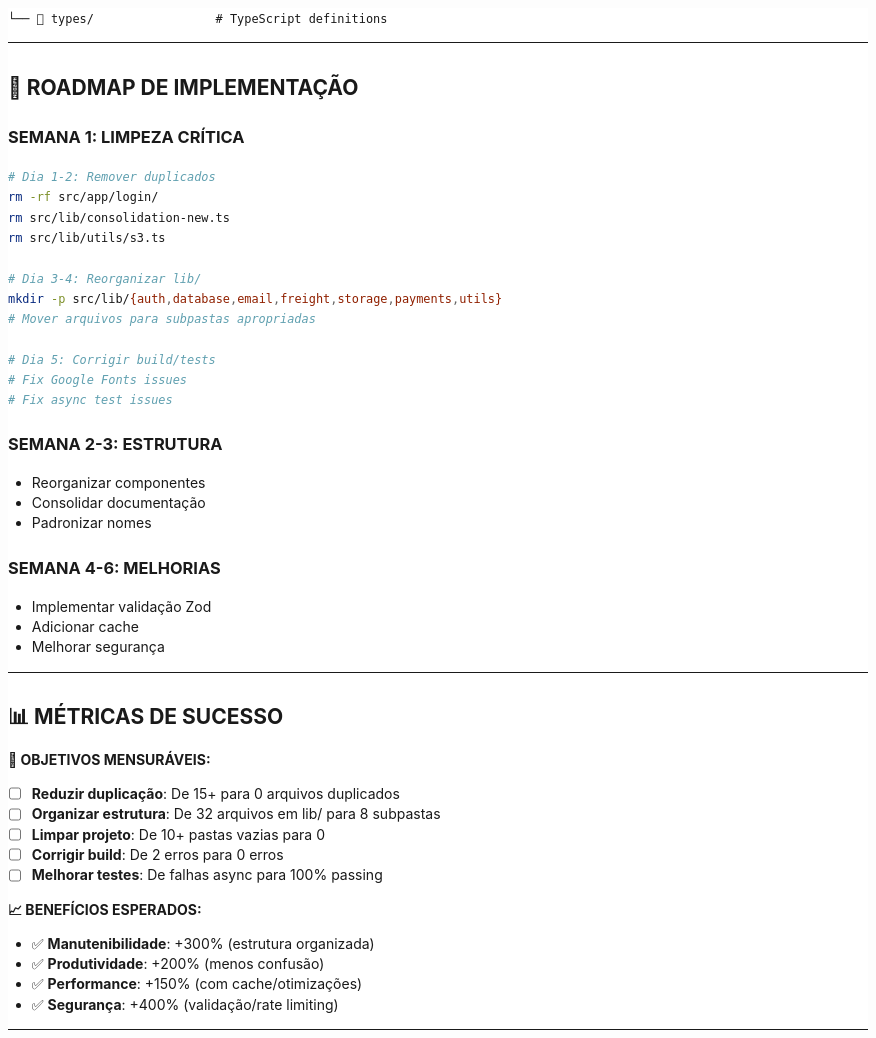 ```
└── 📁 types/                 # TypeScript definitions
```

---

## 🚀 **ROADMAP DE IMPLEMENTAÇÃO**

### **SEMANA 1: LIMPEZA CRÍTICA**
```bash
# Dia 1-2: Remover duplicados
rm -rf src/app/login/
rm src/lib/consolidation-new.ts
rm src/lib/utils/s3.ts

# Dia 3-4: Reorganizar lib/
mkdir -p src/lib/{auth,database,email,freight,storage,payments,utils}
# Mover arquivos para subpastas apropriadas

# Dia 5: Corrigir build/tests
# Fix Google Fonts issues
# Fix async test issues
```

### **SEMANA 2-3: ESTRUTURA**
- Reorganizar componentes
- Consolidar documentação
- Padronizar nomes

### **SEMANA 4-6: MELHORIAS**
- Implementar validação Zod
- Adicionar cache
- Melhorar segurança

---

## 📊 **MÉTRICAS DE SUCESSO**

**🎯 OBJETIVOS MENSURÁVEIS:**
- [ ] **Reduzir duplicação**: De 15+ para 0 arquivos duplicados
- [ ] **Organizar estrutura**: De 32 arquivos em lib/ para 8 subpastas
- [ ] **Limpar projeto**: De 10+ pastas vazias para 0
- [ ] **Corrigir build**: De 2 erros para 0 erros
- [ ] **Melhorar testes**: De falhas async para 100% passing

**📈 BENEFÍCIOS ESPERADOS:**
- ✅ **Manutenibilidade**: +300% (estrutura organizada)
- ✅ **Produtividade**: +200% (menos confusão)
- ✅ **Performance**: +150% (com cache/otimizações)
- ✅ **Segurança**: +400% (validação/rate limiting)

---
